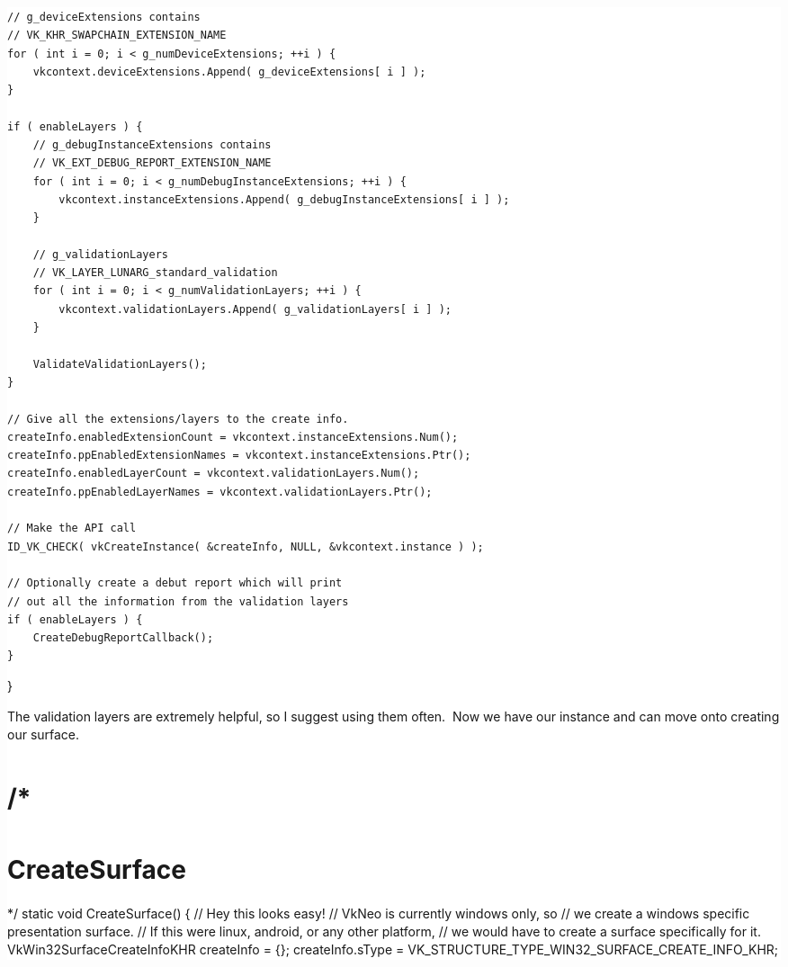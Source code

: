 	// g_deviceExtensions contains
	// VK_KHR_SWAPCHAIN_EXTENSION_NAME
	for ( int i = 0; i < g_numDeviceExtensions; ++i ) {
		vkcontext.deviceExtensions.Append( g_deviceExtensions[ i ] );
	}

	if ( enableLayers ) {
		// g_debugInstanceExtensions contains
		// VK_EXT_DEBUG_REPORT_EXTENSION_NAME
		for ( int i = 0; i < g_numDebugInstanceExtensions; ++i ) {
			vkcontext.instanceExtensions.Append( g_debugInstanceExtensions[ i ] );
		}

		// g_validationLayers
		// VK_LAYER_LUNARG_standard_validation
		for ( int i = 0; i < g_numValidationLayers; ++i ) {
			vkcontext.validationLayers.Append( g_validationLayers[ i ] );
		}

		ValidateValidationLayers();
	}

	// Give all the extensions/layers to the create info.
	createInfo.enabledExtensionCount = vkcontext.instanceExtensions.Num();
	createInfo.ppEnabledExtensionNames = vkcontext.instanceExtensions.Ptr();
	createInfo.enabledLayerCount = vkcontext.validationLayers.Num();
	createInfo.ppEnabledLayerNames = vkcontext.validationLayers.Ptr();

	// Make the API call
	ID_VK_CHECK( vkCreateInstance( &createInfo, NULL, &vkcontext.instance ) );

	// Optionally create a debut report which will print
	// out all the information from the validation layers
	if ( enableLayers ) {
		CreateDebugReportCallback();
	}
}

The validation layers are extremely helpful, so I suggest using them often.  Now we have our instance and can move onto creating our surface.

/*
=============
CreateSurface
=============
*/
static void CreateSurface() {
	// Hey this looks easy!
	// VkNeo is currently windows only, so 
	// we create a windows specific presentation surface.
	// If this were linux, android, or any other platform,
	// we would have to create a surface specifically for it.
	VkWin32SurfaceCreateInfoKHR createInfo = {};
	createInfo.sType = VK_STRUCTURE_TYPE_WIN32_SURFACE_CREATE_INFO_KHR;
	